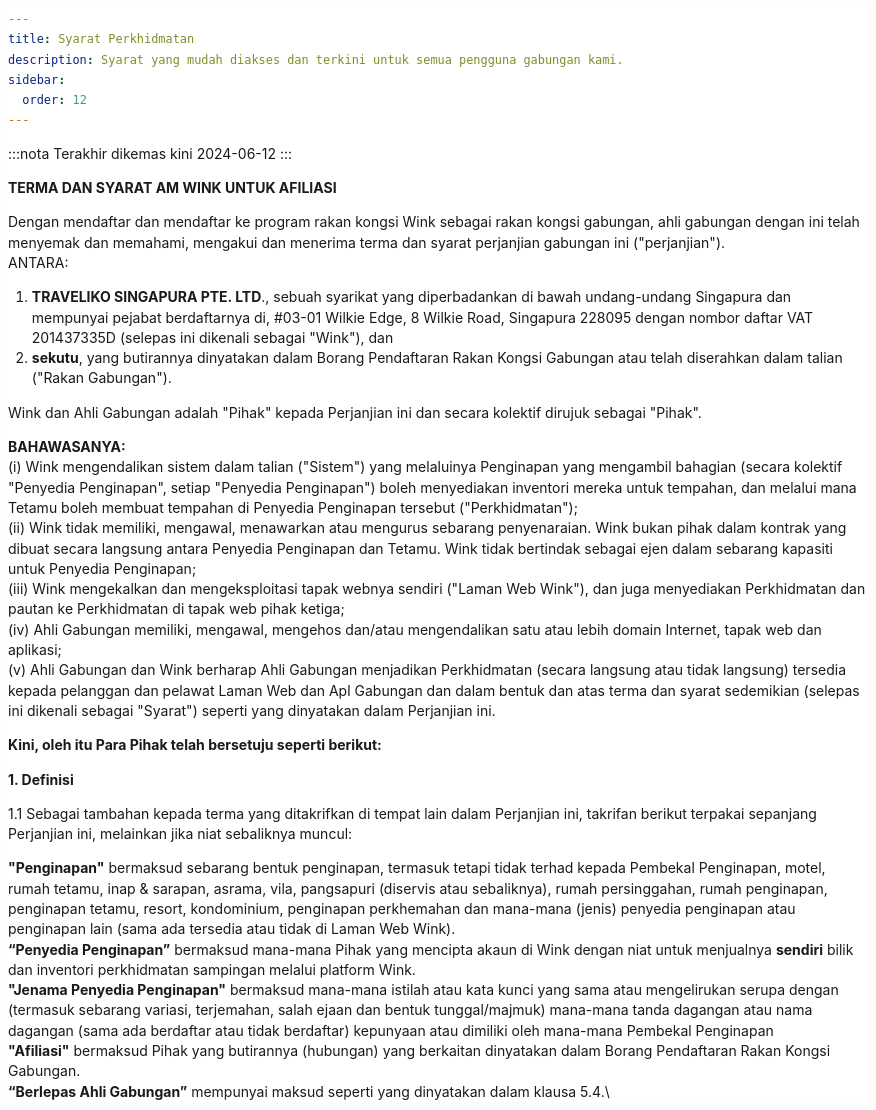 ```yaml
---
title: Syarat Perkhidmatan
description: Syarat yang mudah diakses dan terkini untuk semua pengguna gabungan kami.
sidebar:
  order: 12
---
```

:::nota
Terakhir dikemas kini 2024-06-12
:::

**TERMA DAN SYARAT AM WINK UNTUK AFILIASI**

Dengan mendaftar dan mendaftar ke program rakan kongsi Wink sebagai rakan kongsi gabungan, ahli gabungan dengan ini telah menyemak dan memahami, mengakui dan menerima terma dan syarat perjanjian gabungan ini ("perjanjian").\
ANTARA:

1. **TRAVELIKO SINGAPURA PTE. LTD**., sebuah syarikat yang diperbadankan di bawah undang-undang Singapura dan mempunyai pejabat berdaftarnya di, #03-01 Wilkie Edge, 8 Wilkie Road, Singapura 228095 dengan nombor daftar VAT 201437335D (selepas ini dikenali sebagai "Wink"), dan
2. **sekutu**, yang butirannya dinyatakan dalam Borang Pendaftaran Rakan Kongsi Gabungan atau telah diserahkan dalam talian ("Rakan Gabungan").

Wink dan Ahli Gabungan adalah "Pihak" kepada Perjanjian ini dan secara kolektif dirujuk sebagai "Pihak".

**BAHAWASANYA:**\
(i) Wink mengendalikan sistem dalam talian ("Sistem") yang melaluinya Penginapan yang mengambil bahagian (secara kolektif "Penyedia Penginapan", setiap "Penyedia Penginapan") boleh menyediakan inventori mereka untuk tempahan, dan melalui mana Tetamu boleh membuat tempahan di Penyedia Penginapan tersebut ("Perkhidmatan");\
(ii) Wink tidak memiliki, mengawal, menawarkan atau mengurus sebarang penyenaraian. Wink bukan pihak dalam kontrak yang dibuat secara langsung antara Penyedia Penginapan dan Tetamu. Wink tidak bertindak sebagai ejen dalam sebarang kapasiti untuk Penyedia Penginapan;\
(iii) Wink mengekalkan dan mengeksploitasi tapak webnya sendiri ("Laman Web Wink"), dan juga menyediakan Perkhidmatan dan pautan ke Perkhidmatan di tapak web pihak ketiga;\
(iv) Ahli Gabungan memiliki, mengawal, mengehos dan/atau mengendalikan satu atau lebih domain Internet, tapak web dan aplikasi;\
(v) Ahli Gabungan dan Wink berharap Ahli Gabungan menjadikan Perkhidmatan (secara langsung atau tidak langsung) tersedia kepada pelanggan dan pelawat Laman Web dan Apl Gabungan dan dalam bentuk dan atas terma dan syarat sedemikian (selepas ini dikenali sebagai "Syarat") seperti yang dinyatakan dalam Perjanjian ini.

**Kini, oleh itu Para Pihak telah bersetuju seperti berikut:**

**1. Definisi**

1.1 Sebagai tambahan kepada terma yang ditakrifkan di tempat lain dalam Perjanjian ini, takrifan berikut terpakai sepanjang Perjanjian ini, melainkan jika niat sebaliknya muncul:

**"Penginapan"** bermaksud sebarang bentuk penginapan, termasuk tetapi tidak terhad kepada Pembekal Penginapan, motel, rumah tetamu, inap & sarapan, asrama, vila, pangsapuri (diservis atau sebaliknya), rumah persinggahan, rumah penginapan, penginapan tetamu, resort, kondominium, penginapan perkhemahan dan mana-mana (jenis) penyedia penginapan atau penginapan lain (sama ada tersedia atau tidak di Laman Web Wink).\
**“Penyedia Penginapan”** bermaksud mana-mana Pihak yang mencipta akaun di Wink dengan niat untuk menjualnya **sendiri** bilik dan inventori perkhidmatan sampingan melalui platform Wink.\
**"Jenama Penyedia Penginapan"** bermaksud mana-mana istilah atau kata kunci yang sama atau mengelirukan serupa dengan (termasuk sebarang variasi, terjemahan, salah ejaan dan bentuk tunggal/majmuk) mana-mana tanda dagangan atau nama dagangan (sama ada berdaftar atau tidak berdaftar) kepunyaan atau dimiliki oleh mana-mana Pembekal Penginapan\
**"Afiliasi"** bermaksud Pihak yang butirannya (hubungan) yang berkaitan dinyatakan dalam Borang Pendaftaran Rakan Kongsi Gabungan.\
**“Berlepas Ahli Gabungan”** mempunyai maksud seperti yang dinyatakan dalam klausa 5.4.\